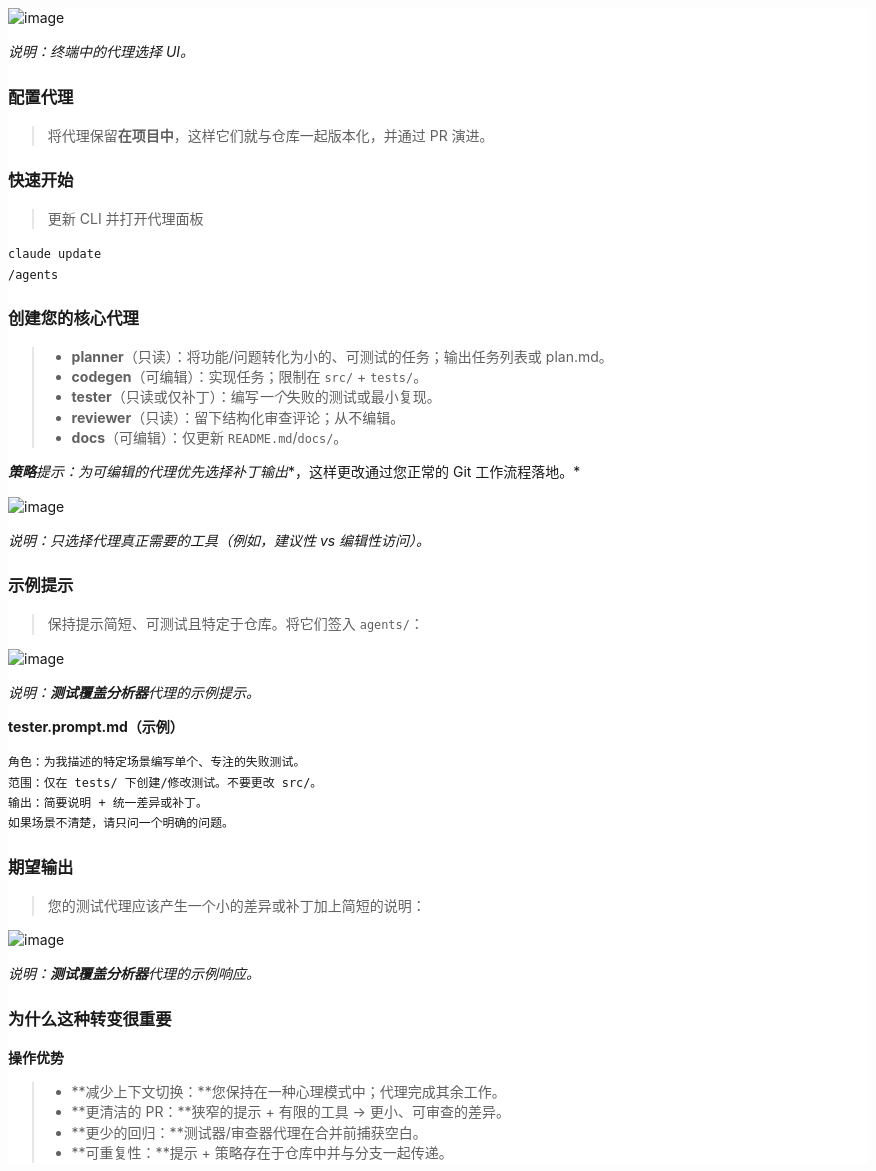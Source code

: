 <img width="700" height="160" alt="image" src="https://github.com/user-attachments/assets/42767417-20aa-4bd4-aaf2-cfa0e515b54b" />

*说明：终端中的代理选择 UI。*

<h3 id="configure-agents">配置代理</h3>

> 将代理保留**在项目中**，这样它们就与仓库一起版本化，并通过 PR 演进。

<h3 id="agents-quick-start">快速开始</h3>

> 更新 CLI 并打开代理面板

```bash
claude update
/agents
```

<h3 id="create-your-core-agents">创建您的核心代理</h3>

> - **planner**（只读）：将功能/问题转化为小的、可测试的任务；输出任务列表或 plan.md。
> - **codegen**（可编辑）：实现任务；限制在 `src/` + `tests/`。
> - **tester**（只读或仅补丁）：编写*一个*失败的测试或最小复现。
> - **reviewer**（只读）：留下结构化审查评论；从不编辑。
> - **docs**（可编辑）：仅更新 `README.md`/`docs/`。

***策略**提示：为可编辑的代理优先选择**补丁输出**，这样更改通过您正常的 Git 工作流程落地。*

<img width="700" height="173" alt="image" src="https://github.com/user-attachments/assets/84bc80de-35b8-4ef7-9b27-f74f7d4a51f9" />

*说明：只选择代理真正需要的工具（例如，建议性 vs 编辑性访问）。*

<h3 id="example-prompts">示例提示</h3>

> 保持提示简短、可测试且特定于仓库。将它们签入 `agents/`：

<img width="700" height="217" alt="image" src="https://github.com/user-attachments/assets/b4f92591-ff5c-4775-aec2-051f145b9616" />

*说明：**测试覆盖分析器**代理的示例提示。*

**tester.prompt.md（示例）**

```
角色：为我描述的特定场景编写单个、专注的失败测试。
范围：仅在 tests/ 下创建/修改测试。不要更改 src/。
输出：简要说明 + 统一差异或补丁。
如果场景不清楚，请只问一个明确的问题。
```

<h3 id="expected-output">期望输出</h3>

> 您的测试代理应该产生一个小的差异或补丁加上简短的说明：

<img width="700" height="273" alt="image" src="https://github.com/user-attachments/assets/839151ce-02c9-4283-a53b-9dd105802ada" />

*说明：**测试覆盖分析器**代理的示例响应。*

<h3 id="why-this-shift-matters">为什么这种转变很重要</h3>

**操作优势**
> - **减少上下文切换：**您保持在一种心理模式中；代理完成其余工作。
> - **更清洁的 PR：**狭窄的提示 + 有限的工具 → 更小、可审查的差异。
> - **更少的回归：**测试器/审查器代理在合并前捕获空白。
> - **可重复性：**提示 + 策略存在于仓库中并与分支一起传递。

